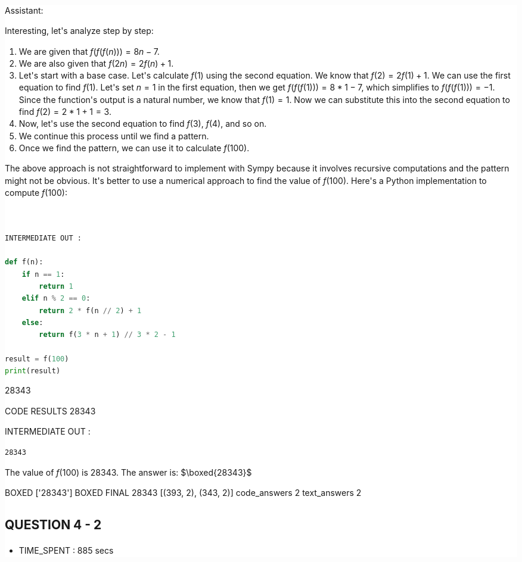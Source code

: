 Assistant: 

Interesting, let's analyze step by step:



1. We are given that $f(f(f(n)))=8n-7$.
2. We are also given that $f(2n)=2f(n)+1$.
3. Let's start with a base case. Let's calculate $f(1)$ using the second equation. We know that $f(2) = 2f(1)+1$. We can use the first equation to find $f(1)$. Let's set $n=1$ in the first equation, then we get $f(f(f(1)))=8*1-7$, which simplifies to $f(f(f(1)))=-1$. Since the function's output is a natural number, we know that $f(1)=1$. Now we can substitute this into the second equation to find $f(2)=2*1+1=3$.
4. Now, let's use the second equation to find $f(3)$, $f(4)$, and so on.
5. We continue this process until we find a pattern.
6. Once we find the pattern, we can use it to calculate $f(100)$.

The above approach is not straightforward to implement with Sympy because it involves recursive computations and the pattern might not be obvious. It's better to use a numerical approach to find the value of $f(100)$. Here's a Python implementation to compute $f(100)$:

```python


INTERMEDIATE OUT :

def f(n):
    if n == 1:
        return 1
    elif n % 2 == 0:
        return 2 * f(n // 2) + 1
    else:
        return f(3 * n + 1) // 3 * 2 - 1

result = f(100)
print(result)
```

28343

CODE RESULTS 28343

INTERMEDIATE OUT :
```output
28343
```
The value of $f(100)$ is 28343.
The answer is: $\boxed{28343}$

BOXED ['28343']
BOXED FINAL 28343
[(393, 2), (343, 2)]
code_answers 2 text_answers 2



## QUESTION 4 - 2 
- TIME_SPENT : 885 secs
